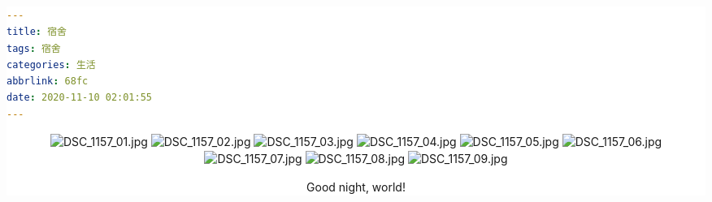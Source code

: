 ```yaml
---
title: 宿舍
tags: 宿舍
categories: 生活
abbrlink: 68fc
date: 2020-11-10 02:01:55
---
```



<div align=center>

<img src="https://i.loli.net/2020/11/10/TXdbyrweEKBqg2N.jpg" width="97%"  alt="DSC_1157_01.jpg"  align=center />

<img src="https://i.loli.net/2020/11/10/wejBEdXv6ilGbUK.jpg" width="97%"  alt="DSC_1157_02.jpg"  align=center />

<img src="https://i.loli.net/2020/11/10/Q9gMHJmlPZzIeTw.jpg" width="97%"  alt="DSC_1157_03.jpg"  align=center />

<img src="https://i.loli.net/2020/11/10/rcH81WiSe6C2gdD.jpg" width="97%"  alt="DSC_1157_04.jpg"  align=center />

<img src="https://i.loli.net/2020/11/10/4WgLsNbiT7UrjuY.jpg" width="97%"  alt="DSC_1157_05.jpg"  align=center />

<img src="https://i.loli.net/2020/11/10/4TfNGjFuOb3IMyX.jpg" width="97%"  alt="DSC_1157_06.jpg"  align=center />

<img src="https://i.loli.net/2020/11/10/A4NR1OfkloPcgwh.jpg" width="97%"  alt="DSC_1157_07.jpg"  align=center />

<img src="https://i.loli.net/2020/11/10/hOZTbpmU9K578HV.jpg" width="97%"  alt="DSC_1157_08.jpg"  align=center />

<img src="https://i.loli.net/2020/11/10/35DoRu2abp8shtd.jpg" width="97%"  alt="DSC_1157_09.jpg"  align=center />

Good night, world!

</div>